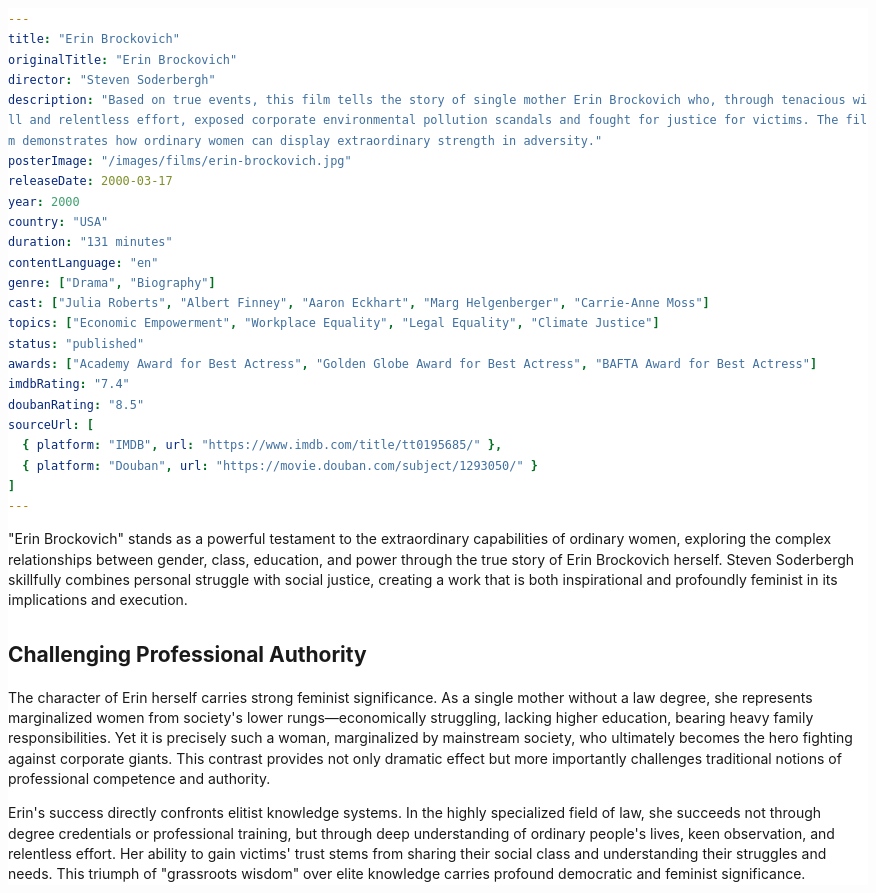 ```yaml
---
title: "Erin Brockovich"
originalTitle: "Erin Brockovich"
director: "Steven Soderbergh"
description: "Based on true events, this film tells the story of single mother Erin Brockovich who, through tenacious will and relentless effort, exposed corporate environmental pollution scandals and fought for justice for victims. The film demonstrates how ordinary women can display extraordinary strength in adversity."
posterImage: "/images/films/erin-brockovich.jpg"
releaseDate: 2000-03-17
year: 2000
country: "USA"
duration: "131 minutes"
contentLanguage: "en"
genre: ["Drama", "Biography"]
cast: ["Julia Roberts", "Albert Finney", "Aaron Eckhart", "Marg Helgenberger", "Carrie-Anne Moss"]
topics: ["Economic Empowerment", "Workplace Equality", "Legal Equality", "Climate Justice"]
status: "published"
awards: ["Academy Award for Best Actress", "Golden Globe Award for Best Actress", "BAFTA Award for Best Actress"]
imdbRating: "7.4"
doubanRating: "8.5"
sourceUrl: [
  { platform: "IMDB", url: "https://www.imdb.com/title/tt0195685/" },
  { platform: "Douban", url: "https://movie.douban.com/subject/1293050/" }
]
---
```


"Erin Brockovich" stands as a powerful testament to the extraordinary capabilities of ordinary women, exploring the complex relationships between gender, class, education, and power through the true story of Erin Brockovich herself. Steven Soderbergh skillfully combines personal struggle with social justice, creating a work that is both inspirational and profoundly feminist in its implications and execution.

## Challenging Professional Authority

The character of Erin herself carries strong feminist significance. As a single mother without a law degree, she represents marginalized women from society's lower rungs—economically struggling, lacking higher education, bearing heavy family responsibilities. Yet it is precisely such a woman, marginalized by mainstream society, who ultimately becomes the hero fighting against corporate giants. This contrast provides not only dramatic effect but more importantly challenges traditional notions of professional competence and authority.

Erin's success directly confronts elitist knowledge systems. In the highly specialized field of law, she succeeds not through degree credentials or professional training, but through deep understanding of ordinary people's lives, keen observation, and relentless effort. Her ability to gain victims' trust stems from sharing their social class and understanding their struggles and needs. This triumph of "grassroots wisdom" over elite knowledge carries profound democratic and feminist significance.
